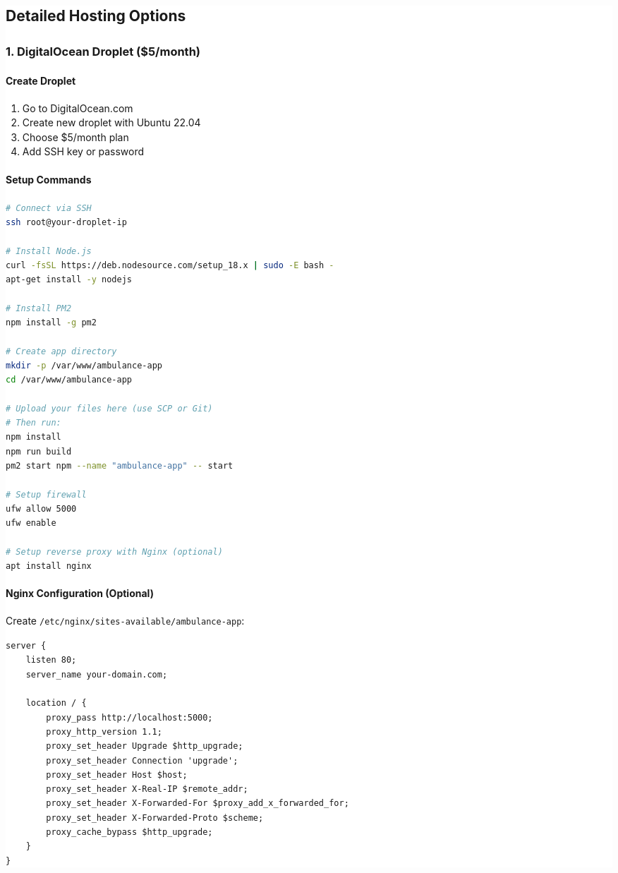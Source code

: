 ## Detailed Hosting Options

### 1. DigitalOcean Droplet ($5/month)

#### Create Droplet
1. Go to DigitalOcean.com
2. Create new droplet with Ubuntu 22.04
3. Choose $5/month plan
4. Add SSH key or password

#### Setup Commands
```bash
# Connect via SSH
ssh root@your-droplet-ip

# Install Node.js
curl -fsSL https://deb.nodesource.com/setup_18.x | sudo -E bash -
apt-get install -y nodejs

# Install PM2
npm install -g pm2

# Create app directory
mkdir -p /var/www/ambulance-app
cd /var/www/ambulance-app

# Upload your files here (use SCP or Git)
# Then run:
npm install
npm run build
pm2 start npm --name "ambulance-app" -- start

# Setup firewall
ufw allow 5000
ufw enable

# Setup reverse proxy with Nginx (optional)
apt install nginx
```

#### Nginx Configuration (Optional)
Create `/etc/nginx/sites-available/ambulance-app`:
```nginx
server {
    listen 80;
    server_name your-domain.com;
    
    location / {
        proxy_pass http://localhost:5000;
        proxy_http_version 1.1;
        proxy_set_header Upgrade $http_upgrade;
        proxy_set_header Connection 'upgrade';
        proxy_set_header Host $host;
        proxy_set_header X-Real-IP $remote_addr;
        proxy_set_header X-Forwarded-For $proxy_add_x_forwarded_for;
        proxy_set_header X-Forwarded-Proto $scheme;
        proxy_cache_bypass $http_upgrade;
    }
}
```
